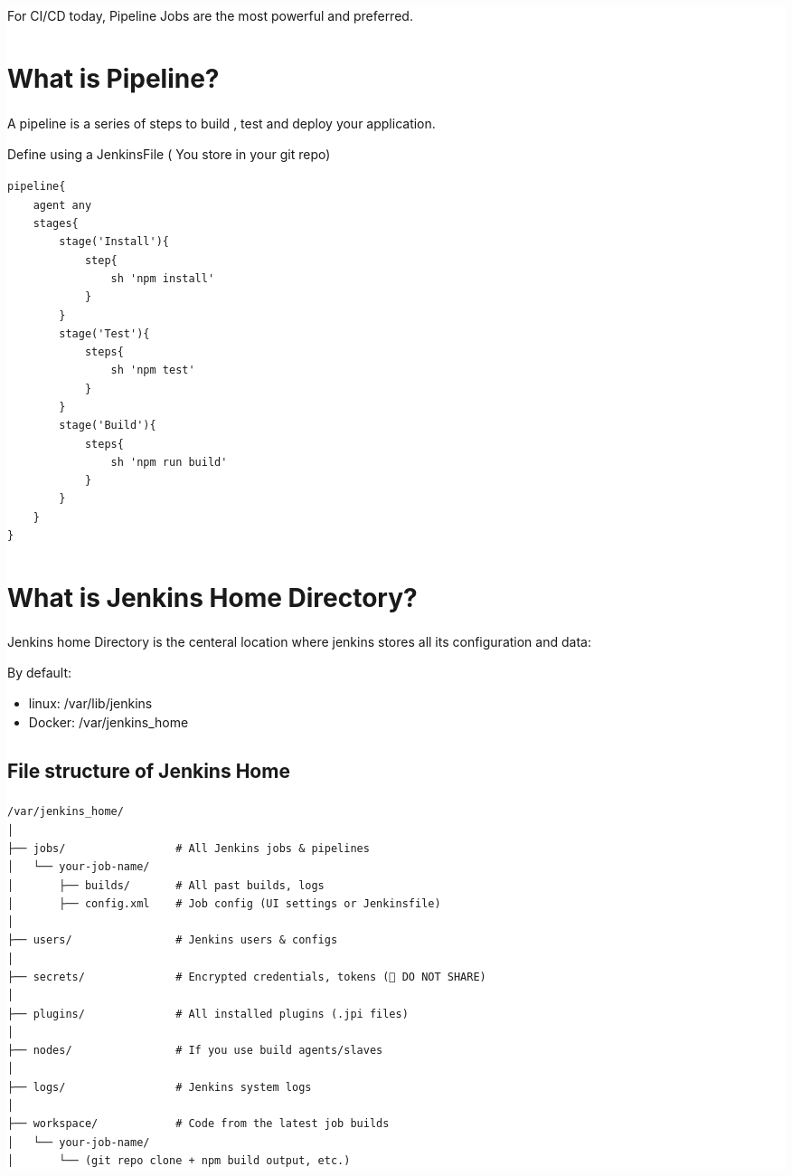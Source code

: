 For CI/CD today, Pipeline Jobs are the most powerful and preferred.

# What is Pipeline?

A pipeline is a series of steps to build , test and deploy your application.

Define using a JenkinsFile ( You store in your git repo)

```
pipeline{
    agent any
    stages{
        stage('Install'){
            step{
                sh 'npm install'
            }
        }
        stage('Test'){
            steps{
                sh 'npm test'
            }
        }
        stage('Build'){
            steps{
                sh 'npm run build'
            }
        }
    }
}
```

# What is Jenkins Home Directory?

Jenkins home Directory is the centeral location where jenkins stores all its configuration and data:

By default:

- linux: /var/lib/jenkins
- Docker: /var/jenkins_home

## File structure of Jenkins Home

```
/var/jenkins_home/
│
├── jobs/                 # All Jenkins jobs & pipelines
│   └── your-job-name/
│       ├── builds/       # All past builds, logs
│       ├── config.xml    # Job config (UI settings or Jenkinsfile)
│
├── users/                # Jenkins users & configs
│
├── secrets/              # Encrypted credentials, tokens (🔐 DO NOT SHARE)
│
├── plugins/              # All installed plugins (.jpi files)
│
├── nodes/                # If you use build agents/slaves
│
├── logs/                 # Jenkins system logs
│
├── workspace/            # Code from the latest job builds
│   └── your-job-name/
│       └── (git repo clone + npm build output, etc.)
```